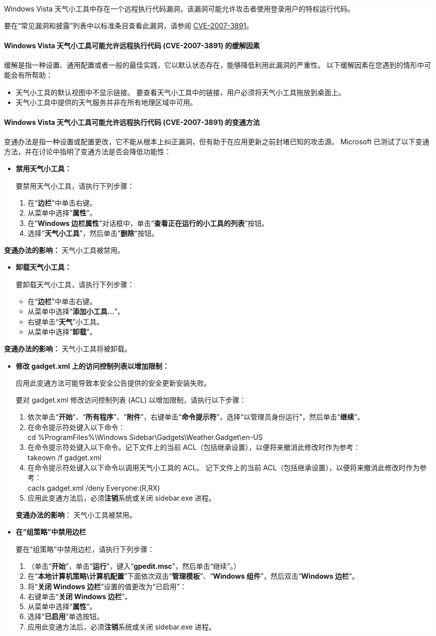   
Windows Vista 天气小工具中存在一个远程执行代码漏洞，该漏洞可能允许攻击者使用登录用户的特权运行代码。
  
要在“常见漏洞和披露”列表中以标准条目查看此漏洞，请参阅 [CVE-2007-3891](http://www.cve.mitre.org/cgi-bin/cvename.cgi?name=cve-2007-3891)。
  
#### Windows Vista 天气小工具可能允许远程执行代码 (CVE-2007-3891) 的缓解因素
  
缓解是指一种设置、通用配置或者一般的最佳实践，它以默认状态存在，能够降低利用此漏洞的严重性。 以下缓解因素在您遇到的情形中可能会有所帮助：
  
-   天气小工具的默认视图中不显示链接。 要查看天气小工具中的链接，用户必须将天气小工具拖放到桌面上。  
-   天气小工具中提供的天气服务并非在所有地理区域中可用。
  
#### Windows Vista 天气小工具可能允许远程执行代码 (CVE-2007-3891) 的变通方法
  
变通办法是指一种设置或配置更改，它不能从根本上纠正漏洞，但有助于在应用更新之前封堵已知的攻击源。 Microsoft 已测试了以下变通方法，并在讨论中指明了变通方法是否会降低功能性：
  
-   **禁用天气小工具：**
  
    要禁用天气小工具，请执行下列步骤：
  
    1.  在“**边栏**”中单击右键。  
    2.  从菜单中选择“**属性**”。  
    3.  在“**Windows 边栏属性**”对话框中，单击“**查看正在运行的小工具的列表**”按钮。  
    4.  选择“**天气小工具**”，然后单击“**删除**”按钮。
  
**变通办法的影响：** 天气小工具被禁用。
  
-   **卸载天气小工具：**
  
    要卸载天气小工具，请执行下列步骤：
  
    -   在“**边栏**”中单击右键。  
    -   从菜单中选择“**添加小工具…**”。  
    -   右键单击“**天气**”小工具。  
    -   从菜单中选择“**卸载**”。
  
**变通办法的影响：** 天气小工具将被卸载。
  
-   **修改 gadget.xml 上的访问控制列表以增加限制：**
  
    应用此变通方法可能导致本安全公告提供的安全更新安装失败。
  
    要对 gadget.xml 修改访问控制列表 (ACL) 以增加限制，请执行以下步骤：
  
    1.  依次单击“**开始**”、“**所有程序**”、“**附件**”，右键单击“**命令提示符**”，选择“以管理员身份运行”，然后单击“**继续**”。  
    2.  在命令提示符处键入以下命令：  
        cd %ProgramFiles%\\Windows Sidebar\\Gadgets\\Weather.Gadget\\en-US  
    3.  在命令提示符处键入以下命令。记下文件上的当前 ACL（包括继承设置），以便将来撤消此修改时作为参考：  
        takeown /f gadget.xml  
    4.  在命令提示符处键入以下命令以调用天气小工具的 ACL。 记下文件上的当前 ACL（包括继承设置），以便将来撤消此修改时作为参考：  
        cacls gadget.xml /deny Everyone:(R,RX)  
    5.  应用此变通方法后，必须**注销**系统或关闭 sidebar.exe 进程。
  
    **变通办法的影响**： 天气小工具被禁用。
  
-   **在“组策略”中禁用边栏**
  
    要在“组策略”中禁用边栏，请执行下列步骤：
  
    1.  （单击“**开始**”，单击“**运行**”，键入“**gpedit.msc**”，然后单击“继续”。）  
    2.  在“**本地计算机策略\\计算机配置**”下面依次双击“**管理模板**”、“**Windows 组件**”，然后双击“**Windows 边栏**”。  
    3.  将“**关闭 Windows 边栏**”设置的值更改为“已启用”：  
    4.  右键单击“**关闭 Windows 边栏**”。  
    5.  从菜单中选择“**属性**”。  
    6.  选择“**已启用**”单选按钮。  
    7.  应用此变通方法后，必须**注销**系统或关闭 sidebar.exe 进程。
  